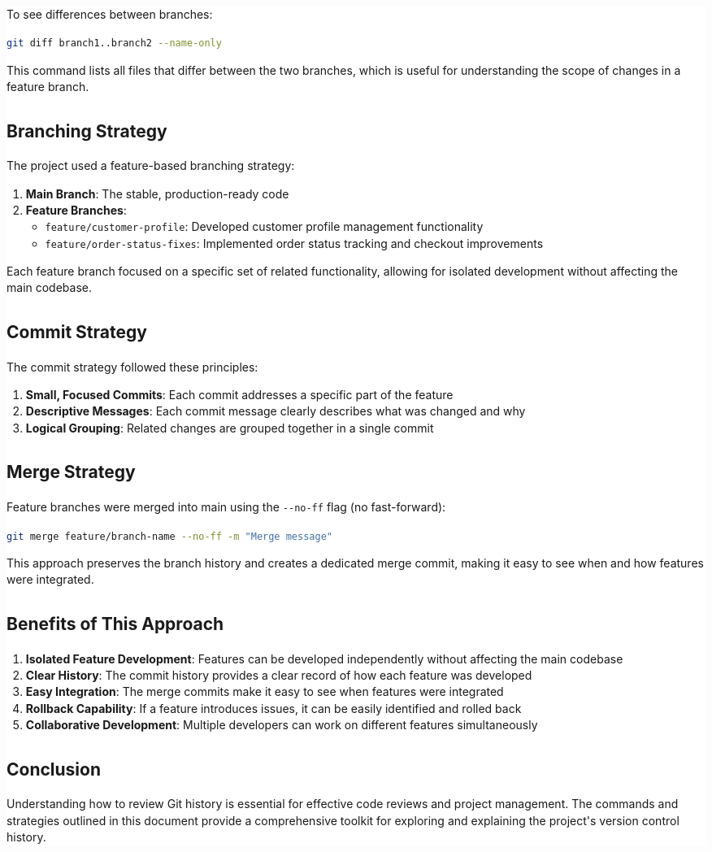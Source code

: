 To see differences between branches:

```bash
git diff branch1..branch2 --name-only
```

This command lists all files that differ between the two branches, which is useful for understanding the scope of changes in a feature branch.

## Branching Strategy

The project used a feature-based branching strategy:

1. **Main Branch**: The stable, production-ready code
2. **Feature Branches**: 
   - `feature/customer-profile`: Developed customer profile management functionality
   - `feature/order-status-fixes`: Implemented order status tracking and checkout improvements

Each feature branch focused on a specific set of related functionality, allowing for isolated development without affecting the main codebase.

## Commit Strategy

The commit strategy followed these principles:

1. **Small, Focused Commits**: Each commit addresses a specific part of the feature
2. **Descriptive Messages**: Each commit message clearly describes what was changed and why
3. **Logical Grouping**: Related changes are grouped together in a single commit

## Merge Strategy

Feature branches were merged into main using the `--no-ff` flag (no fast-forward):

```bash
git merge feature/branch-name --no-ff -m "Merge message"
```

This approach preserves the branch history and creates a dedicated merge commit, making it easy to see when and how features were integrated.

## Benefits of This Approach

1. **Isolated Feature Development**: Features can be developed independently without affecting the main codebase
2. **Clear History**: The commit history provides a clear record of how each feature was developed
3. **Easy Integration**: The merge commits make it easy to see when features were integrated
4. **Rollback Capability**: If a feature introduces issues, it can be easily identified and rolled back
5. **Collaborative Development**: Multiple developers can work on different features simultaneously

## Conclusion

Understanding how to review Git history is essential for effective code reviews and project management. The commands and strategies outlined in this document provide a comprehensive toolkit for exploring and explaining the project's version control history.